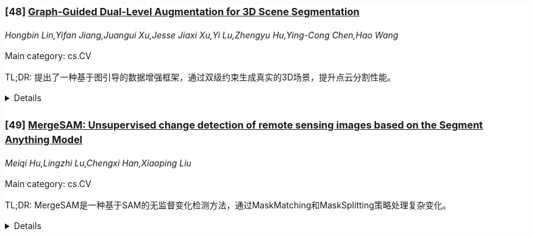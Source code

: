 ### [48] [Graph-Guided Dual-Level Augmentation for 3D Scene Segmentation](https://arxiv.org/abs/2507.22668)
*Hongbin Lin,Yifan Jiang,Juangui Xu,Jesse Jiaxi Xu,Yi Lu,Zhengyu Hu,Ying-Cong Chen,Hao Wang*

Main category: cs.CV

TL;DR: 提出了一种基于图引导的数据增强框架，通过双级约束生成真实的3D场景，提升点云分割性能。


<details><summary>Details</summary></details>


### [49] [MergeSAM: Unsupervised change detection of remote sensing images based on the Segment Anything Model](https://arxiv.org/abs/2507.22675)
*Meiqi Hu,Lingzhi Lu,Chengxi Han,Xiaoping Liu*

Main category: cs.CV

TL;DR: MergeSAM是一种基于SAM的无监督变化检测方法，通过MaskMatching和MaskSplitting策略处理复杂变化。


<details>
  <summary>Details</summary>
Motivation: 利用大型基础模型的特征提取能力，提升无监督变化检测的实用性。

Method: 基于SAM设计MaskMatching和MaskSplitting策略，构建多时相掩码以捕捉复杂变化。

Result: 方法能够有效处理对象分割、合并等复杂变化。

Conclusion: MergeSAM通过结合SAM的能力，显著提升了高分辨率遥感影像的变化检测效果。

Abstract: Recently, large foundation models trained on vast datasets have demonstrated
exceptional capabilities in feature extraction and general feature
representation. The ongoing advancements in deep learning-driven large models
